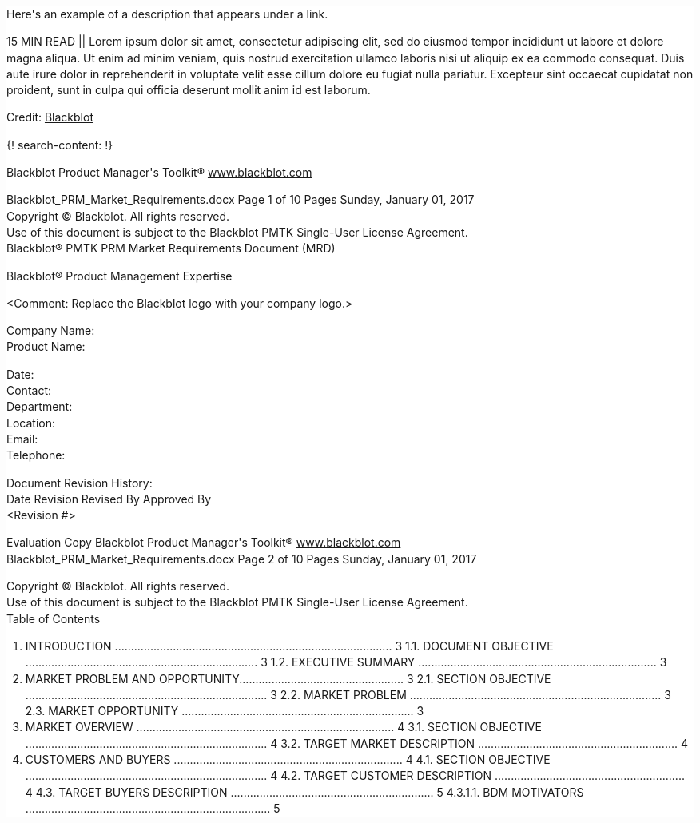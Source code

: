 Here's an example of a description that appears under a link.

15 MIN READ || Lorem ipsum dolor sit amet, consectetur adipiscing elit, sed do eiusmod tempor incididunt ut labore et dolore magna aliqua. Ut enim ad minim veniam, quis nostrud exercitation ullamco laboris nisi ut aliquip ex ea commodo consequat. Duis aute irure dolor in reprehenderit in voluptate velit esse cillum dolore eu fugiat nulla pariatur. Excepteur sint occaecat cupidatat non proident, sunt in culpa qui officia deserunt mollit anim id est laborum.

Credit: [Blackblot](https://www.blackblot.com/)

{! search-content: !}


Blackblot Product Manager's Toolkit®  www.blackblot.com  

Blackblot_PRM_Market_Requirements.docx  Page 1 of 10 Pages  Sunday, January 01, 2017  
Copyright © Blackblot.  All rights reserved.  
Use of this document is subject to the Blackblot PMTK Single-User License Agreement.  
Blackblot® PMTK PRM Market Requirements Document (MRD)  

Blackblot® Product Management Expertise

<Comment: Replace the Blackblot logo with your company logo.>  

Company Name:  <Enter company name>  
Product Name:  <Enter product name>  

Date:  <Enter creation date>  
Contact:  <Enter contact name>  
Department:  <Enter department name>  
Location:  <Enter location>  
Email:  <Enter email address>  
Telephone:  <Enter telephone number>  

Document Revision History:  
Date  Revision  Revised By  Approved By  
<Enter revision date>  <Revision #>  <Enter your name>  <Enter name>  

Evaluation Copy 
Blackblot Product Manager's Toolkit®  www.blackblot.com  
Blackblot_PRM_Market_Requirements.docx  Page 2 of 10 Pages  Sunday, January 01, 2017  

Copyright © Blackblot.  All rights reserved.  
Use of this document is subject to the Blackblot PMTK Single-User License Agreement.  
Table of Contents  
1. INTRODUCTION ...................................................................................... 3 
1.1. DOCUMENT OBJECTIVE  ........................................................................ 3 
1.2. EXECUTIVE SUMMARY   .......................................................................... 3 
2. MARKET PROBLEM AND OPPORTUNITY................................................... 3 
2.1. SECTION OBJECTIVE ........................................................................... 3 
2.2. MARKET PROBLEM  .............................................................................. 3 
2.3. MARKET OPPORTUNITY  ........................................................................ 3 
3. MARKET OVERVIEW ................................................................................ 4 
3.1. SECTION OBJECTIVE   ........................................................................... 4 
3.2. TARGET MARKET DESCRIPTION  .............................................................. 4 
4. CUSTOMERS AND BUYERS  ....................................................................... 4 
4.1. SECTION OBJECTIVE  ........................................................................... 4 
4.2. TARGET CUSTOMER DESCRIPTION  ........................................................... 4 
4.3. TARGET BUYERS DESCRIPTION   ............................................................... 5 
4.3.1.1. BDM MOTIVATORS  ............................................................................ 5 